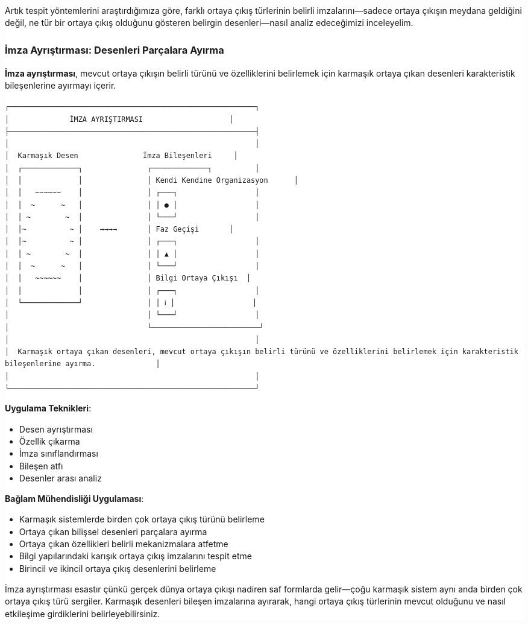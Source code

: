 Artık tespit yöntemlerini araştırdığımıza göre, farklı ortaya çıkış türlerinin belirli imzalarını—sadece ortaya çıkışın meydana geldiğini değil, ne tür bir ortaya çıkış olduğunu gösteren belirgin desenleri—nasıl analiz edeceğimizi inceleyelim.

### İmza Ayrıştırması: Desenleri Parçalara Ayırma

**İmza ayrıştırması**, mevcut ortaya çıkışın belirli türünü ve özelliklerini belirlemek için karmaşık ortaya çıkan desenleri karakteristik bileşenlerine ayırmayı içerir.

```
┌─────────────────────────────────────────────────────────┐
│              İMZA AYRIŞTIRMASI                    │
├─────────────────────────────────────────────────────────┤
│                                                         │
│  Karmaşık Desen               İmza Bileşenleri     │
│  ┌─────────────┐               ┌─────────────┐          │
│  │             │               │ Kendi Kendine Organizasyon      │
│  │   ~~~~~~    │               │ ┌───┐                  │
│  │  ~      ~   │               │ │ ● │                  │
│  │ ~        ~  │               │ └───┘                  │
│  │~          ~ │    →→→→       │ Faz Geçişi       │
│  │~          ~ │               │ ┌───┐                  │
│  │ ~        ~  │               │ │ ▲ │                  │
│  │  ~      ~   │               │ └───┘                  │
│  │   ~~~~~~    │               │ Bilgi Ortaya Çıkışı  │
│  │             │               │ ┌───┐                  │
│  └─────────────┘               │ │ ℹ │                  │
│                                │ └───┘                  │
│                                └─────────────────────────┘
│                                                         │
│  Karmaşık ortaya çıkan desenleri, mevcut ortaya çıkışın belirli türünü ve özelliklerini belirlemek için karakteristik bileşenlerine ayırma.              │
│                                                         │
└─────────────────────────────────────────────────────────┘
```

**Uygulama Teknikleri**:
- Desen ayrıştırması
- Özellik çıkarma
- İmza sınıflandırması
- Bileşen atfı
- Desenler arası analiz

**Bağlam Mühendisliği Uygulaması**:
- Karmaşık sistemlerde birden çok ortaya çıkış türünü belirleme
- Ortaya çıkan bilişsel desenleri parçalara ayırma
- Ortaya çıkan özellikleri belirli mekanizmalara atfetme
- Bilgi yapılarındaki karışık ortaya çıkış imzalarını tespit etme
- Birincil ve ikincil ortaya çıkış desenlerini belirleme

İmza ayrıştırması esastır çünkü gerçek dünya ortaya çıkışı nadiren saf formlarda gelir—çoğu karmaşık sistem aynı anda birden çok ortaya çıkış türü sergiler. Karmaşık desenleri bileşen imzalarına ayırarak, hangi ortaya çıkış türlerinin mevcut olduğunu ve nasıl etkileşime girdiklerini belirleyebilirsiniz.
